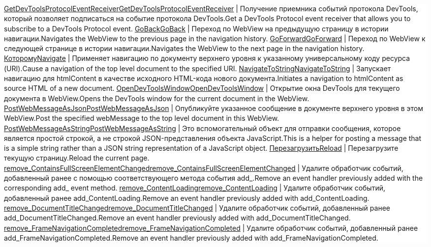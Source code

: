 [<span data-ttu-id="f5c76-167">GetDevToolsProtocolEventReceiver</span><span class="sxs-lookup"><span data-stu-id="f5c76-167">GetDevToolsProtocolEventReceiver</span></span>](#getdevtoolsprotocoleventreceiver) | <span data-ttu-id="f5c76-168">Получение приемника событий протокола DevTools, который позволяет подписаться на событие протокола DevTools.</span><span class="sxs-lookup"><span data-stu-id="f5c76-168">Get a DevTools Protocol event receiver that allows you to subscribe to a DevTools Protocol event.</span></span>
[<span data-ttu-id="f5c76-169">GoBack</span><span class="sxs-lookup"><span data-stu-id="f5c76-169">GoBack</span></span>](#goback) | <span data-ttu-id="f5c76-170">Переход по WebView на предыдущую страницу в истории навигации.</span><span class="sxs-lookup"><span data-stu-id="f5c76-170">Navigates the WebView to the previous page in the navigation history.</span></span>
[<span data-ttu-id="f5c76-171">GoForward</span><span class="sxs-lookup"><span data-stu-id="f5c76-171">GoForward</span></span>](#goforward) | <span data-ttu-id="f5c76-172">Переход по WebView к следующей странице в истории навигации.</span><span class="sxs-lookup"><span data-stu-id="f5c76-172">Navigates the WebView to the next page in the navigation history.</span></span>
[<span data-ttu-id="f5c76-173">Которому</span><span class="sxs-lookup"><span data-stu-id="f5c76-173">Navigate</span></span>](#navigate) | <span data-ttu-id="f5c76-174">Применяет навигацию по документу верхнего уровня к указанному универсальному коду ресурса (URI).</span><span class="sxs-lookup"><span data-stu-id="f5c76-174">Cause a navigation of the top level document to the specified URI.</span></span>
[<span data-ttu-id="f5c76-175">NavigateToString</span><span class="sxs-lookup"><span data-stu-id="f5c76-175">NavigateToString</span></span>](#navigatetostring) | <span data-ttu-id="f5c76-176">Запускает навигацию для htmlContent в качестве исходного HTML-кода нового документа.</span><span class="sxs-lookup"><span data-stu-id="f5c76-176">Initiates a navigation to htmlContent as source HTML of a new document.</span></span>
[<span data-ttu-id="f5c76-177">OpenDevToolsWindow</span><span class="sxs-lookup"><span data-stu-id="f5c76-177">OpenDevToolsWindow</span></span>](#opendevtoolswindow) | <span data-ttu-id="f5c76-178">Открытие окна DevTools для текущего документа в WebView.</span><span class="sxs-lookup"><span data-stu-id="f5c76-178">Opens the DevTools window for the current document in the WebView.</span></span>
[<span data-ttu-id="f5c76-179">PostWebMessageAsJson</span><span class="sxs-lookup"><span data-stu-id="f5c76-179">PostWebMessageAsJson</span></span>](#postwebmessageasjson) | <span data-ttu-id="f5c76-180">Опубликуйте указанное сообщение в документе верхнего уровня в этом WebView.</span><span class="sxs-lookup"><span data-stu-id="f5c76-180">Post the specified webMessage to the top level document in this WebView.</span></span>
[<span data-ttu-id="f5c76-181">PostWebMessageAsString</span><span class="sxs-lookup"><span data-stu-id="f5c76-181">PostWebMessageAsString</span></span>](#postwebmessageasstring) | <span data-ttu-id="f5c76-182">Это вспомогательный объект для отправки сообщения, которое является простой строкой, а не строкой JSON-представления объекта JavaScript.</span><span class="sxs-lookup"><span data-stu-id="f5c76-182">This is a helper for posting a message that is a simple string rather than a JSON string representation of a JavaScript object.</span></span>
[<span data-ttu-id="f5c76-183">Перезагрузить</span><span class="sxs-lookup"><span data-stu-id="f5c76-183">Reload</span></span>](#reload) | <span data-ttu-id="f5c76-184">Перезагрузите текущую страницу.</span><span class="sxs-lookup"><span data-stu-id="f5c76-184">Reload the current page.</span></span>
[<span data-ttu-id="f5c76-185">remove_ContainsFullScreenElementChanged</span><span class="sxs-lookup"><span data-stu-id="f5c76-185">remove_ContainsFullScreenElementChanged</span></span>](#remove_containsfullscreenelementchanged) | <span data-ttu-id="f5c76-186">Удалите обработчик событий, добавленный ранее с помощью соответствующего метода события add_.</span><span class="sxs-lookup"><span data-stu-id="f5c76-186">Remove an event handler previously added with the corresponding add_ event method.</span></span>
[<span data-ttu-id="f5c76-187">remove_ContentLoading</span><span class="sxs-lookup"><span data-stu-id="f5c76-187">remove_ContentLoading</span></span>](#remove_contentloading) | <span data-ttu-id="f5c76-188">Удалите обработчик событий, добавленный ранее add_ContentLoading.</span><span class="sxs-lookup"><span data-stu-id="f5c76-188">Remove an event handler previously added with add_ContentLoading.</span></span>
[<span data-ttu-id="f5c76-189">remove_DocumentTitleChanged</span><span class="sxs-lookup"><span data-stu-id="f5c76-189">remove_DocumentTitleChanged</span></span>](#remove_documenttitlechanged) | <span data-ttu-id="f5c76-190">Удалите обработчик событий, добавленный ранее add_DocumentTitleChanged.</span><span class="sxs-lookup"><span data-stu-id="f5c76-190">Remove an event handler previously added with add_DocumentTitleChanged.</span></span>
[<span data-ttu-id="f5c76-191">remove_FrameNavigationCompleted</span><span class="sxs-lookup"><span data-stu-id="f5c76-191">remove_FrameNavigationCompleted</span></span>](#remove_framenavigationcompleted) | <span data-ttu-id="f5c76-192">Удалите обработчик событий, добавленный ранее add_FrameNavigationCompleted.</span><span class="sxs-lookup"><span data-stu-id="f5c76-192">Remove an event handler previously added with add_FrameNavigationCompleted.</span></span>
